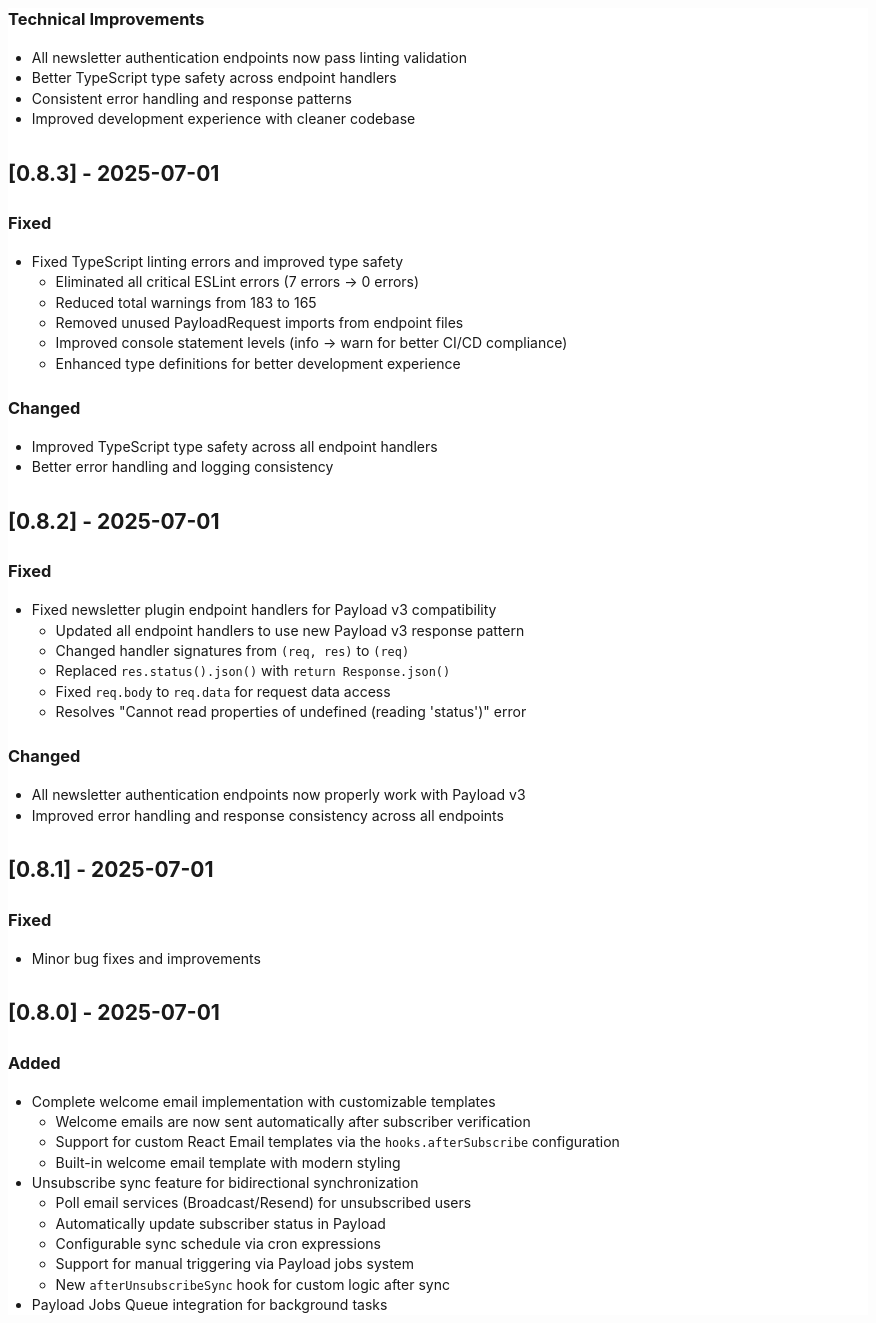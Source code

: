 ### Technical Improvements
- All newsletter authentication endpoints now pass linting validation
- Better TypeScript type safety across endpoint handlers  
- Consistent error handling and response patterns
- Improved development experience with cleaner codebase

## [0.8.3] - 2025-07-01

### Fixed
- Fixed TypeScript linting errors and improved type safety
  - Eliminated all critical ESLint errors (7 errors → 0 errors)
  - Reduced total warnings from 183 to 165
  - Removed unused PayloadRequest imports from endpoint files
  - Improved console statement levels (info → warn for better CI/CD compliance)
  - Enhanced type definitions for better development experience

### Changed  
- Improved TypeScript type safety across all endpoint handlers
- Better error handling and logging consistency

## [0.8.2] - 2025-07-01

### Fixed
- Fixed newsletter plugin endpoint handlers for Payload v3 compatibility
  - Updated all endpoint handlers to use new Payload v3 response pattern
  - Changed handler signatures from `(req, res)` to `(req)` 
  - Replaced `res.status().json()` with `return Response.json()`
  - Fixed `req.body` to `req.data` for request data access
  - Resolves "Cannot read properties of undefined (reading 'status')" error

### Changed
- All newsletter authentication endpoints now properly work with Payload v3
- Improved error handling and response consistency across all endpoints

## [0.8.1] - 2025-07-01

### Fixed
- Minor bug fixes and improvements

## [0.8.0] - 2025-07-01

### Added
- Complete welcome email implementation with customizable templates
  - Welcome emails are now sent automatically after subscriber verification
  - Support for custom React Email templates via the `hooks.afterSubscribe` configuration
  - Built-in welcome email template with modern styling
- Unsubscribe sync feature for bidirectional synchronization
  - Poll email services (Broadcast/Resend) for unsubscribed users
  - Automatically update subscriber status in Payload
  - Configurable sync schedule via cron expressions
  - Support for manual triggering via Payload jobs system
  - New `afterUnsubscribeSync` hook for custom logic after sync
- Payload Jobs Queue integration for background tasks


[0.3.2]: https://github.com/aniketpanjwani/payload-plugin-email-newsletter/releases/tag/v0.3.2
[0.3.1]: https://github.com/aniketpanjwani/payload-plugin-email-newsletter/releases/tag/v0.3.1
[0.3.0]: https://github.com/aniketpanjwani/payload-plugin-email-newsletter/releases/tag/v0.3.0
[0.2.0]: https://github.com/aniketpanjwani/payload-plugin-email-newsletter/releases/tag/v0.2.0
[0.1.1]: https://github.com/aniketpanjwani/payload-plugin-email-newsletter/releases/tag/v0.1.1
[0.1.0]: https://github.com/aniketpanjwani/payload-plugin-email-newsletter/releases/tag/v0.1.0
